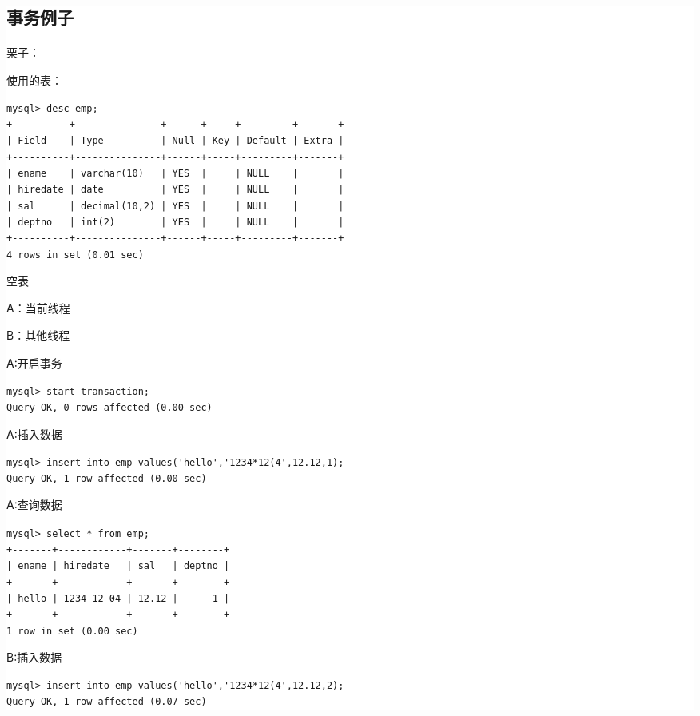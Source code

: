 ## 事务例子

栗子：

使用的表：

```mysql
mysql> desc emp;
+----------+---------------+------+-----+---------+-------+
| Field    | Type          | Null | Key | Default | Extra |
+----------+---------------+------+-----+---------+-------+
| ename    | varchar(10)   | YES  |     | NULL    |       |
| hiredate | date          | YES  |     | NULL    |       |
| sal      | decimal(10,2) | YES  |     | NULL    |       |
| deptno   | int(2)        | YES  |     | NULL    |       |
+----------+---------------+------+-----+---------+-------+
4 rows in set (0.01 sec)
```

空表

A：当前线程

B：其他线程



A:开启事务

```mysql
mysql> start transaction;
Query OK, 0 rows affected (0.00 sec)
```

A:插入数据

```mysql
mysql> insert into emp values('hello','1234*12(4',12.12,1);
Query OK, 1 row affected (0.00 sec)
```

A:查询数据

```mysql
mysql> select * from emp;
+-------+------------+-------+--------+
| ename | hiredate   | sal   | deptno |
+-------+------------+-------+--------+
| hello | 1234-12-04 | 12.12 |      1 |
+-------+------------+-------+--------+
1 row in set (0.00 sec)
```

B:插入数据

```mysql
mysql> insert into emp values('hello','1234*12(4',12.12,2);
Query OK, 1 row affected (0.07 sec)
```
